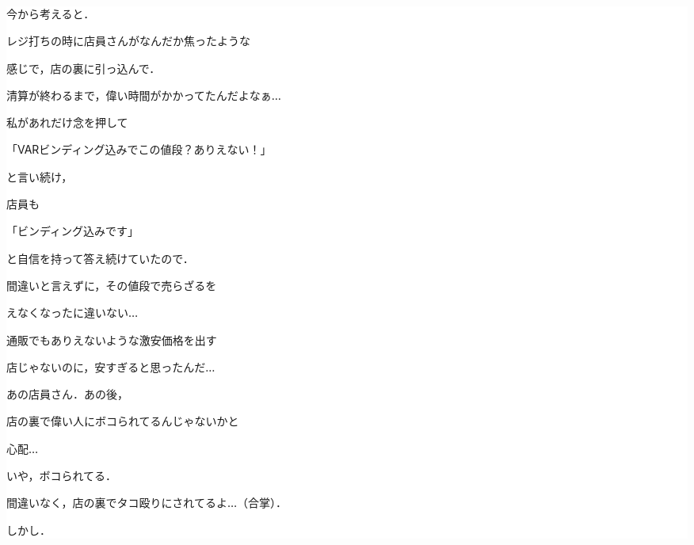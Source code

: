 



今から考えると．


レジ打ちの時に店員さんがなんだか焦ったような


感じで，店の裏に引っ込んで．


清算が終わるまで，偉い時間がかかってたんだよなぁ…





私があれだけ念を押して


「VARビンディング込みでこの値段？ありえない！」


と言い続け，


店員も


「ビンディング込みです」


と自信を持って答え続けていたので．


間違いと言えずに，その値段で売らざるを


えなくなったに違いない…





通販でもありえないような激安価格を出す


店じゃないのに，安すぎると思ったんだ…





あの店員さん．あの後，


店の裏で偉い人にボコられてるんじゃないかと


心配…


いや，ボコられてる．


間違いなく，店の裏でタコ殴りにされてるよ…（合掌）．





しかし．

